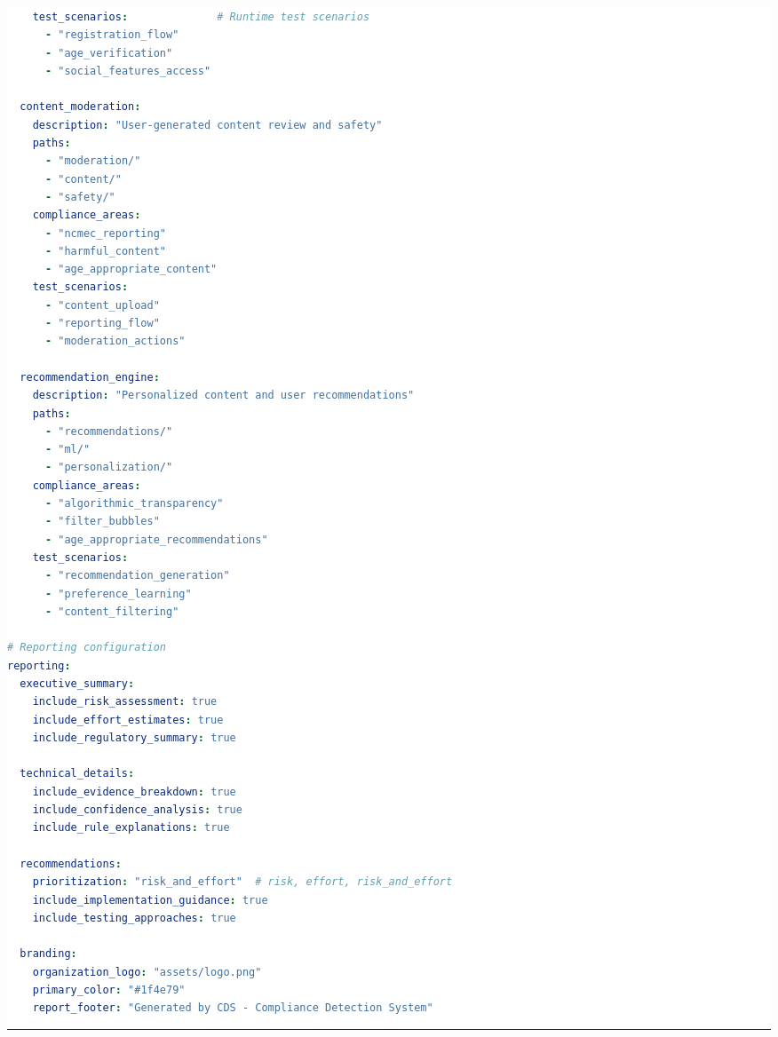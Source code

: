 ```yaml
    test_scenarios:              # Runtime test scenarios
      - "registration_flow"
      - "age_verification"
      - "social_features_access"
      
  content_moderation:
    description: "User-generated content review and safety"
    paths:
      - "moderation/"
      - "content/"
      - "safety/"
    compliance_areas:
      - "ncmec_reporting"
      - "harmful_content"
      - "age_appropriate_content"
    test_scenarios:
      - "content_upload"
      - "reporting_flow"
      - "moderation_actions"
      
  recommendation_engine:
    description: "Personalized content and user recommendations"
    paths:
      - "recommendations/"
      - "ml/"
      - "personalization/"
    compliance_areas:
      - "algorithmic_transparency"  
      - "filter_bubbles"
      - "age_appropriate_recommendations"
    test_scenarios:
      - "recommendation_generation"
      - "preference_learning"
      - "content_filtering"

# Reporting configuration
reporting:
  executive_summary:
    include_risk_assessment: true
    include_effort_estimates: true
    include_regulatory_summary: true
    
  technical_details:
    include_evidence_breakdown: true
    include_confidence_analysis: true
    include_rule_explanations: true
    
  recommendations:
    prioritization: "risk_and_effort"  # risk, effort, risk_and_effort
    include_implementation_guidance: true
    include_testing_approaches: true
    
  branding:
    organization_logo: "assets/logo.png"
    primary_color: "#1f4e79"
    report_footer: "Generated by CDS - Compliance Detection System"
```

---